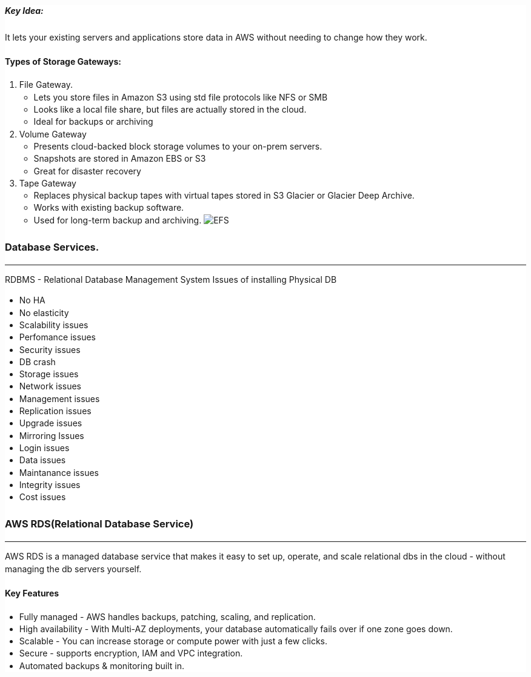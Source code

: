 ##### Key Idea:
It lets your existing servers and applications store data in AWS without needing to change how they work.


#### Types of Storage Gateways:
1. File Gateway.
	- Lets you store files in Amazon S3 using std file protocols like NFS or SMB
	- Looks like a local file share, but files are actually stored in the cloud.
	- Ideal for backups or archiving
2. Volume Gateway
     - Presents cloud-backed block storage volumes to your on-prem servers.
     - Snapshots are stored in Amazon EBS or S3
     - Great for disaster recovery
3. Tape Gateway
	 - Replaces physical backup tapes with virtual tapes stored in S3 Glacier or Glacier Deep Archive.
	 - Works with existing backup software.
	 - Used for long-term backup and archiving.
![EFS](11_EFS.PNG)



### Database Services.
---
RDBMS - Relational Database Management System
Issues of installing Physical DB
- No HA
- No elasticity
- Scalability issues
- Perfomance issues
- Security issues
- DB crash
- Storage issues
- Network issues
- Management issues
- Replication issues
- Upgrade issues
- Mirroring Issues
- Login issues
- Data issues
- Maintanance issues
- Integrity issues
- Cost issues


### AWS RDS(Relational Database Service)
---
AWS RDS is a managed database service that makes it easy to set up, operate, and scale relational dbs in the cloud - without managing the db servers yourself.

#### Key Features
- Fully managed - AWS handles backups, patching, scaling, and replication.
- High availability - With Multi-AZ deployments, your database automatically fails over if one zone goes down.
- Scalable - You can increase storage or compute power with just a few clicks.
- Secure - supports encryption, IAM and VPC integration.
- Automated backups & monitoring built in.
